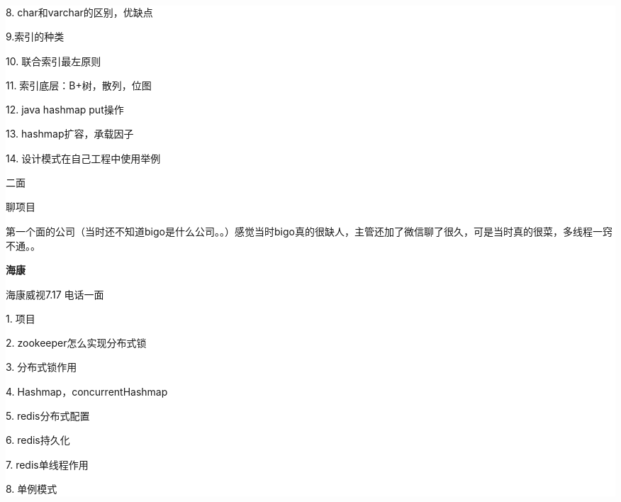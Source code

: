  </p>
 <p>
  8. char和varchar的区别，优缺点
 </p>
 <p>
  9.索引的种类
 </p>
 <p>
  10. 联合索引最左原则
 </p>
 <p>
  11. 索引底层：B+树，散列，位图
 </p>
 <p>
  12. java hashmap put操作
 </p>
 <p>
  13. hashmap扩容，承载因子
 </p>
 <p>
  14. 设计模式在自己工程中使用举例
 </p>
 <p>
  二面
 </p>
 <p>
  聊项目
 </p>
 <p>
  第一个面的公司（当时还不知道bigo是什么公司。。）感觉当时bigo真的很缺人，主管还加了微信聊了很久，可是当时真的很菜，多线程一窍不通。。
 </p>
 <p>
  <strong>
   海康
  </strong>
 </p>
 <p>
  海康威视7.17 电话一面
 </p>
 <p>
  1. 项目
 </p>
 <p>
  2. zookeeper怎么实现分布式锁
 </p>
 <p>
  3. 分布式锁作用
 </p>
 <p>
  4. Hashmap，concurrentHashmap
 </p>
 <p>
  5. redis分布式配置
 </p>
 <p>
  6. redis持久化
 </p>
 <p>
  7. redis单线程作用
 </p>
 <p>
  8. 单例模式
 </p>
 <p>